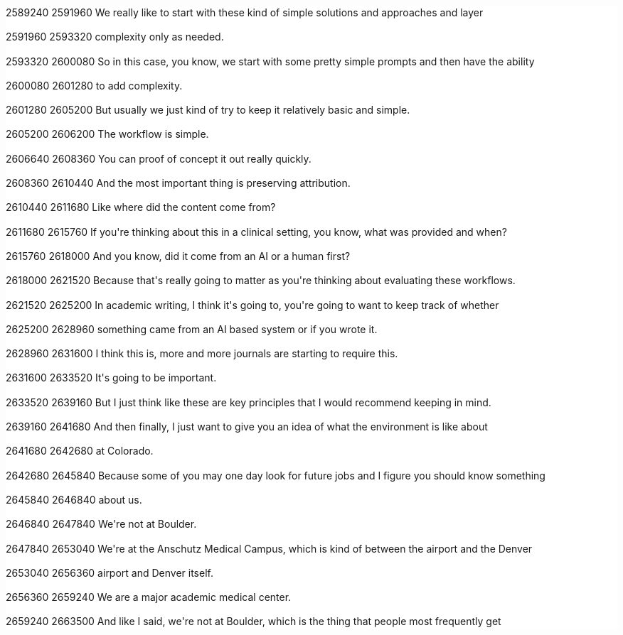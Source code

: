 2589240	2591960	We really like to start with these kind of simple solutions and 
approaches and layer

2591960	2593320	complexity only as needed.

2593320	2600080	So in this case, you know, we start with some pretty simple prompts 
and then have the ability

2600080	2601280	to add complexity.

2601280	2605200	But usually we just kind of try to keep it relatively basic and 
simple.

2605200	2606200	The workflow is simple.

2606640	2608360	You can proof of concept it out really quickly.

2608360	2610440	And the most important thing is preserving attribution.

2610440	2611680	Like where did the content come from?

2611680	2615760	If you're thinking about this in a clinical setting, you know, what 
was provided and when?

2615760	2618000	And you know, did it come from an AI or a human first?

2618000	2621520	Because that's really going to matter as you're thinking about 
evaluating these workflows.

2621520	2625200	In academic writing, I think it's going to, you're going to want to 
keep track of whether

2625200	2628960	something came from an AI based system or if you wrote it.

2628960	2631600	I think this is, more and more journals are starting to require this.

2631600	2633520	It's going to be important.

2633520	2639160	But I just think like these are key principles that I would 
recommend keeping in mind.

2639160	2641680	And then finally, I just want to give you an idea of what the 
environment is like about

2641680	2642680	at Colorado.

2642680	2645840	Because some of you may one day look for future jobs and I figure 
you should know something

2645840	2646840	about us.

2646840	2647840	We're not at Boulder.

2647840	2653040	We're at the Anschutz Medical Campus, which is kind of between the 
airport and the Denver

2653040	2656360	airport and Denver itself.

2656360	2659240	We are a major academic medical center.

2659240	2663500	And like I said, we're not at Boulder, which is the thing that 
people most frequently get
